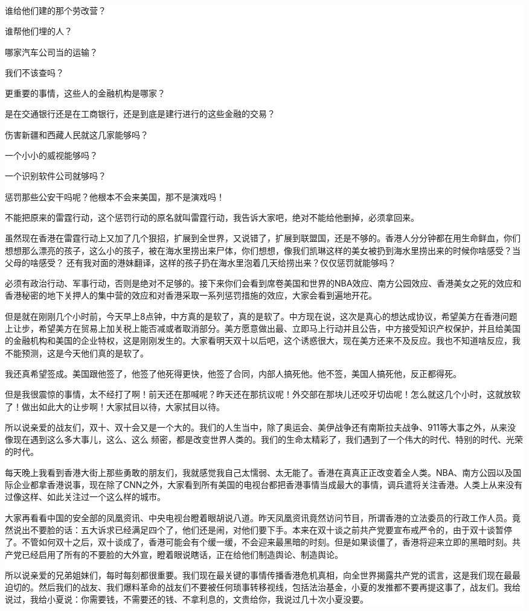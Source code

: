 谁给他们建的那个劳改营？

谁帮他们埋的人？

哪家汽车公司当的运输？

我们不该查吗？

更重要的事情，这些人的金融机构是哪家？

是在交通银行还是在工商银行，还是到底是建行进行的这些金融的交易？

伤害新疆和西藏人民就这几家能够吗？

一个小小的威视能够吗？

一个识别软件公司就够吗？

惩罚那些公安干吗呢？他根本不会来美国，那不是演戏吗！



不能把原来的雷霆行动，这个惩罚行动的原名就叫雷霆行动，我告诉大家吧，绝对不能给他删掉，必须拿回来。



虽然现在香港在雷霆行动上又加了几个狠招，扩展到全世界，又说错了，扩展到联盟国，还是不够的。香港人分分钟都在用生命鲜血，你们想想那么漂亮的孩子，这么小的孩子，被在海水里捞出来尸体，你们想想，像我们凯琳这样的美女被扔到海水里捞出来的时候你啥感受？当父母的啥感受？ 还有我对面的港妹翻译，这样的孩子扔在海水里泡着几天给捞出来？仅仅惩罚就能够吗？



必须有政治行动、军事行动，否则是绝对不足够的。接下来你们会看到席卷美国和世界的NBA效应、南方公园效应、香港美女之死的效应和香港秘密的地下关押人的集中营的效应和对香港采取一系列惩罚措施的效应，大家会看到遍地开花。



但是就在刚刚几个小时前，今天早上8点钟，中方真的是软了，真的是软了。中方现在说，这次是真心的想达成协议，希望美方在香港问题上让步，希望美方在贸易上加关税上能否减或者取消部分。美方愿意做出最、立即马上行动并且公告，中方接受知识产权保护，并且给美国的金融机构和美国的企业特权，这是刚刚发生的。大家看明天双十以后吧，这个诱惑很大，现在美方还来不及反应。我也不知道啥反应，我不能预测，这是今天他们真的是软了。



我还真希望签成。美国跟他签了，他签了他死得更快，他签了合同，内部人搞死他。他不签，美国人搞死他，反正都得死。



但是我很震惊的事情，太不经打了啊！前天还在那喊呢？昨天还在那抗议呢！外交部在那块儿还咬牙切齿呢！怎么就这几个小时，这就放软了！做出如此大的让步啊！大家拭目以待，大家拭目以待。



所以说亲爱的战友们，双十、双十会又是一个大的。我们的人生当中，除了奥运会、美伊战争还有南斯拉夫战争、911等大事之外，从来没像现在遇到这么多大事儿，这么、这么 频密，都是改变世界人类的。我们的生命太精彩了，我们遇到了一个伟大的时代、特别的时代、光荣的时代。



每天晚上我看到香港大街上那些勇敢的朋友们，我就感觉我自己太懦弱、太无能了。香港在真真正正改变着全人类。NBA、南方公园以及国际企业都拿香港说事，现在除了CNN之外，大家看到所有美国的电视台都把香港事情当成最大的事情，调兵遣将关注香港。人类上从来没有过像这样、如此关注过一个这么样的城市。



大家再看看中国的安全部的凤凰资讯、中央电视台瞪着眼胡说八道。昨天凤凰资讯竟然访问节目，所谓香港的立法委员的行政工作人员。竟然说出不要脸的话：五大诉求已经满足四个了，他们还是闹，对他们要下手。本来在双十谈之前共产党要宣布戒严令的，由于双十谈暂停了。不管如何双十之后，双十谈成了，香港可能会有个缓一缓，不会迎来最黑暗的时刻。但是如果谈僵了，香港将迎来立即的黑暗时刻。共产党已经启用了所有的不要脸的大外宣，瞪着眼说瞎话，正在给他们制造舆论、制造舆论。



所以说亲爱的兄弟姐妹们，每时每刻都很重要。我们现在最关键的事情传播香港危机真相，向全世界揭露共产党的谎言，这是我们现在最最迫切的。然后我们的战友、我们爆料革命的战友们不要被任何琐事转移视线，包括法治基金，小夏的发推都不要再提这事了，战友们。我给说过，我给小夏说：你需要钱，不需要还的钱、不拿利息的，文贵给你，我说过几十次小夏没要。
